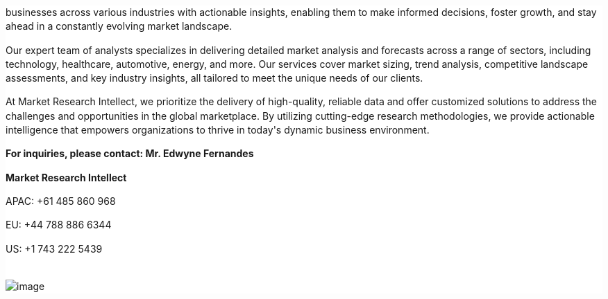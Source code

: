 businesses across various industries with actionable insights, enabling them to make informed decisions, foster growth, and stay ahead in a constantly evolving market landscape.</p><p>Our expert team of analysts specializes in delivering detailed market analysis and forecasts across a range of sectors, including technology, healthcare, automotive, energy, and more. Our services cover market sizing, trend analysis, competitive landscape assessments, and key industry insights, all tailored to meet the unique needs of our clients.</p><p>At Market Research Intellect, we prioritize the delivery of high-quality, reliable data and offer customized solutions to address the challenges and opportunities in the global marketplace. By utilizing cutting-edge research methodologies, we provide actionable intelligence that empowers organizations to thrive in today's dynamic business environment.</p><p><strong>For inquiries, please contact: Mr. Edwyne Fernandes</strong></p><p><strong>Market Research Intellect</strong></p><p>APAC: +61 485 860 968</p><p>EU: +44 788 886 6344</p><p>US: +1 743 222 5439</p></div><div class="article-main__content" data-test-id="publishing-text-block">&nbsp;</div>
![image](https://github.com/user-attachments/assets/e6976928-731a-4949-822f-0600507454de)
